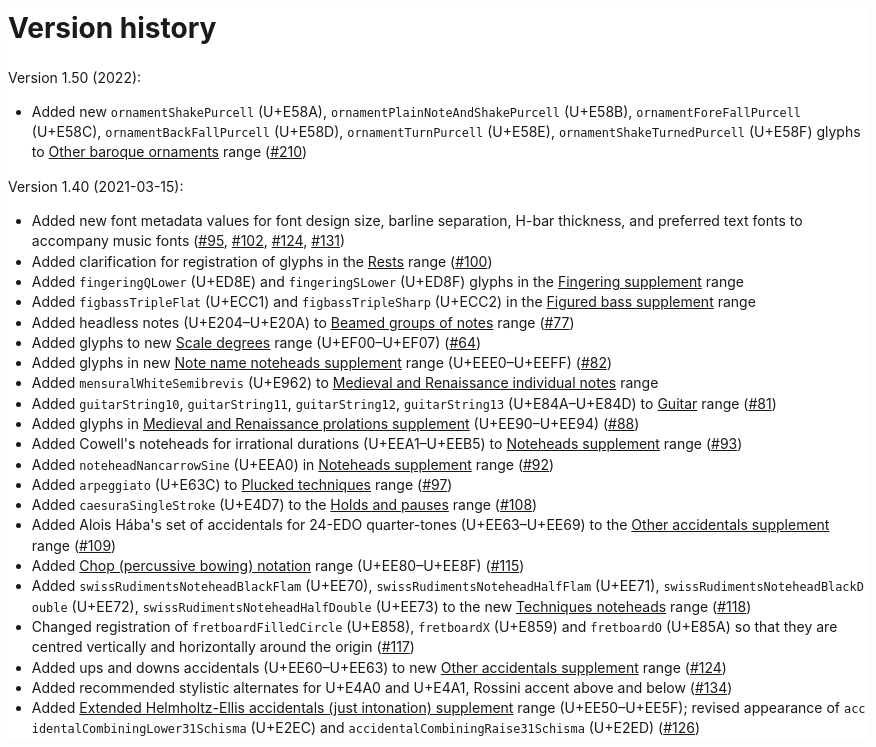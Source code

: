 Version history
===============

Version 1.50 (2022):

-   Added new `ornamentShakePurcell` (U+E58A), `ornamentPlainNoteAndShakePurcell` (U+E58B), `ornamentForeFallPurcell` (U+E58C), `ornamentBackFallPurcell` (U+E58D), `ornamentTurnPurcell` (U+E58E), `ornamentShakeTurnedPurcell` (U+E58F) glyphs to [Other baroque ornaments](../tables/other-baroque-ornaments.md) range ([#210](https://github.com/w3c/smufl/issues/210))

Version 1.40 (2021-03-15):

-   Added new font metadata values for font design size, barline separation, H-bar thickness, and preferred text fonts to accompany music fonts ([#95](https://github.com/w3c/smufl/issues/95), [#102](https://github.com/w3c/smufl/issues/102), [#124](https://github.com/w3c/smufl/issues/124), [#131](https://github.com/w3c/smufl/issues/131))
-   Added clarification for registration of glyphs in the [Rests](../tables/rests.md) range ([#100](https://github.com/w3c/smufl/issues/100))
-   Added `fingeringQLower` (U+ED8E) and `fingeringSLower` (U+ED8F) glyphs in the [Fingering supplement](../tables/fingering-supplement.md) range
-   Added `figbassTripleFlat` (U+ECC1) and `figbassTripleSharp` (U+ECC2) in the [Figured bass supplement](../tables/figured-bass-supplement.md) range
-   Added headless notes (U+E204–U+E20A) to [Beamed groups of notes](../tables/beamed-groups-of-notes.md) range ([#77](https://github.com/w3c/smufl/issues/77))
-   Added glyphs to new [Scale degrees](../tables/scale-degrees.md) range (U+EF00–U+EF07) ([#64](https://github.com/w3c/smufl/issues/64))
-   Added glyphs in new [Note name noteheads supplement](../tables/note-name-noteheads-supplement.md) range (U+EEE0–U+EEFF) ([#82](https://github.com/w3c/smufl/issues/82))
-   Added `mensuralWhiteSemibrevis` (U+E962) to [Medieval and Renaissance individual notes](../tables/medieval-and-renaissance-individual-notes.md) range
-   Added `guitarString10`, `guitarString11`, `guitarString12`, `guitarString13` (U+E84A–U+E84D) to [Guitar](../tables/guitar.md) range ([#81](https://github.com/w3c/smufl/issues/81))
-   Added glyphs in [Medieval and Renaissance prolations supplement](../tables/medieval-and-renaissance-prolations-supplement.md) (U+EE90–U+EE94) ([#88](https://github.com/w3c/smufl/issues/88))
-   Added Cowell's noteheads for irrational durations (U+EEA1–U+EEB5) to [Noteheads supplement](../tables/noteheads-supplement.md) range ([#93](https://github.com/w3c/smufl/issues/93))
-   Added `noteheadNancarrowSine` (U+EEA0) in [Noteheads supplement](../tables/noteheads-supplement.md) range ([#92](https://github.com/w3c/smufl/issues/92))
-   Added `arpeggiato` (U+E63C) to [Plucked techniques](../tables/plucked-techniques.md) range ([#97](https://github.com/w3c/smufl/issues/97))
-   Added `caesuraSingleStroke` (U+E4D7) to the [Holds and pauses](../tables/holds-and-pauses.md) range ([#108](https://github.com/w3c/smufl/issues/108))
-   Added Alois Hába's set of accidentals for 24-EDO quarter-tones (U+EE63–U+EE69) to the [Other accidentals supplement](../tables/other-accidentals.supplement.md) range ([#109](https://github.com/w3c/smufl/issues/109))
-   Added [Chop (percussive bowing) notation](../tables/chop-percussive-bowing-notation.md) range (U+EE80–U+EE8F) ([#115](https://github.com/w3c/smufl/issues/115))
-   Added `swissRudimentsNoteheadBlackFlam` (U+EE70), `swissRudimentsNoteheadHalfFlam` (U+EE71), `swissRudimentsNoteheadBlackDouble` (U+EE72), `swissRudimentsNoteheadHalfDouble` (U+EE73) to the new [Techniques noteheads](../tables/techniques-noteheads.md) range ([#118](https://github.com/w3c/smufl/issues/118))
-   Changed registration of `fretboardFilledCircle` (U+E858), `fretboardX` (U+E859) and `fretboardO` (U+E85A) so that they are centred vertically and horizontally around the origin ([#117](https://github.com/w3c/smufl/issues/117))
-   Added ups and downs accidentals (U+EE60–U+EE63) to new [Other accidentals supplement](../tables/other-accidentals-supplement.md) range ([#124](https://github.com/w3c/smufl/issues/124))
-   Added recommended stylistic alternates for U+E4A0 and U+E4A1, Rossini accent above and below ([#134](https://github.com/w3c/smufl/issues/134))
-   Added [Extended Helmholtz-Ellis accidentals (just intonation) supplement](../tables/extended-helmholtz-ellis-accidentals-just-intonation-supplement.md) range (U+EE50–U+EE5F); revised appearance of `accidentalCombiningLower31Schisma` (U+E2EC) and `accidentalCombiningRaise31Schisma` (U+E2ED) ([#126](https://github.com/w3c/smufl/issues/126))